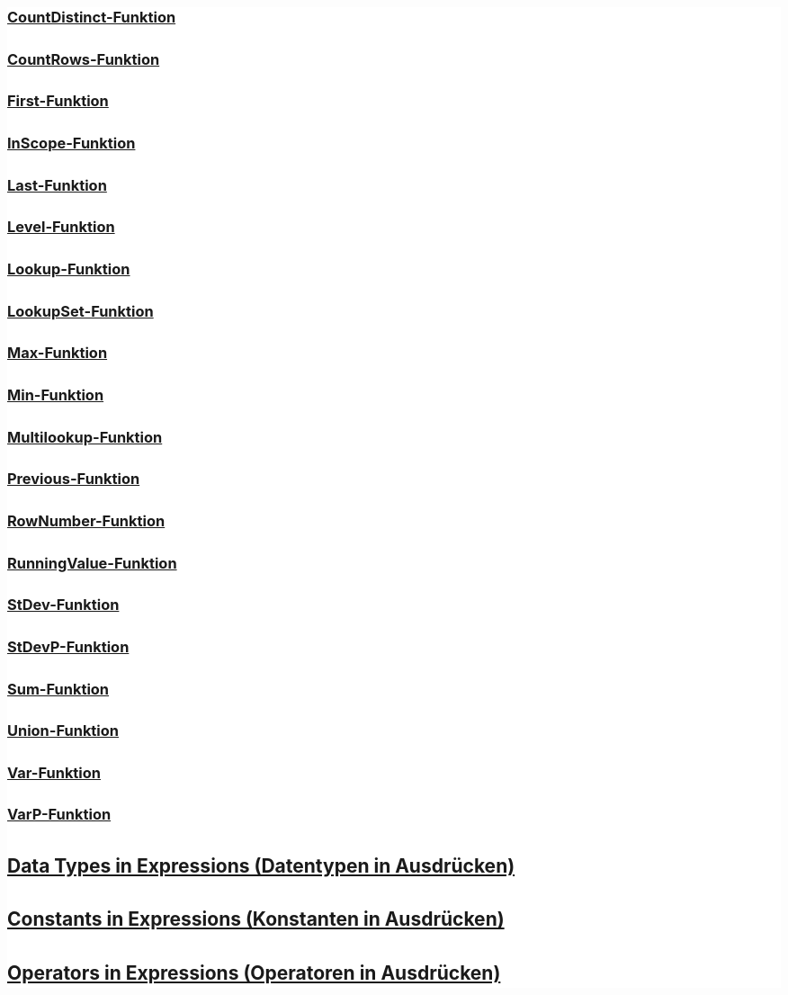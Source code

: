 ### [CountDistinct-Funktion](report-builder-functions-countdistinct-function.md)
### [CountRows-Funktion](report-builder-functions-countrows-function.md)
### [First-Funktion](report-builder-functions-first-function.md)
### [InScope-Funktion](report-builder-functions-inscope-function.md)
### [Last-Funktion](report-builder-functions-last-function.md)
### [Level-Funktion](report-builder-functions-level-function.md)
### [Lookup-Funktion](report-builder-functions-lookup-function.md)
### [LookupSet-Funktion](report-builder-functions-lookupset-function.md)
### [Max-Funktion](report-builder-functions-max-function.md)
### [Min-Funktion](report-builder-functions-min-function.md)
### [Multilookup-Funktion](report-builder-functions-multilookup-function.md)
### [Previous-Funktion](report-builder-functions-previous-function.md)
### [RowNumber-Funktion](report-builder-functions-rownumber-function.md)
### [RunningValue-Funktion](report-builder-functions-runningvalue-function.md)
### [StDev-Funktion](report-builder-functions-stdev-function.md)
### [StDevP-Funktion](report-builder-functions-stdevp-function.md)
### [Sum-Funktion](report-builder-functions-sum-function.md)
### [Union-Funktion](report-builder-functions-union-function.md)
### [Var-Funktion](report-builder-functions-var-function.md)
### [VarP-Funktion](report-builder-functions-varp-function.md)
## [Data Types in Expressions (Datentypen in Ausdrücken)](data-types-in-expressions-report-builder-and-ssrs.md)
## [Constants in Expressions (Konstanten in Ausdrücken)](constants-in-expressions-report-builder-and-ssrs.md)
## [Operators in Expressions (Operatoren in Ausdrücken)](operators-in-expressions-report-builder-and-ssrs.md)